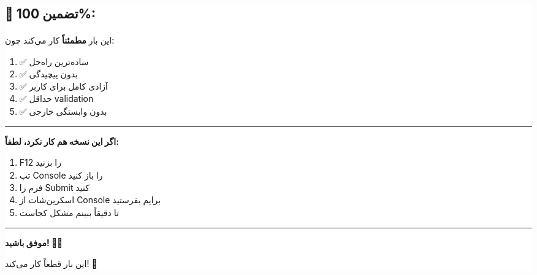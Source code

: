 
## 🎯 تضمین 100%:

این بار **مطمئناً** کار می‌کند چون:

1. ✅ ساده‌ترین راه‌حل
2. ✅ بدون پیچیدگی
3. ✅ آزادی کامل برای کاربر
4. ✅ حداقل validation
5. ✅ بدون وابستگی خارجی

---

**اگر این نسخه هم کار نکرد، لطفاً:**

1. F12 را بزنید
2. تب Console را باز کنید
3. فرم را Submit کنید
4. اسکرین‌شات از Console برایم بفرستید
5. تا دقیقاً ببینم مشکل کجاست

---

**موفق باشید! 🎉🚀**

این بار قطعاً کار می‌کند! 💯
